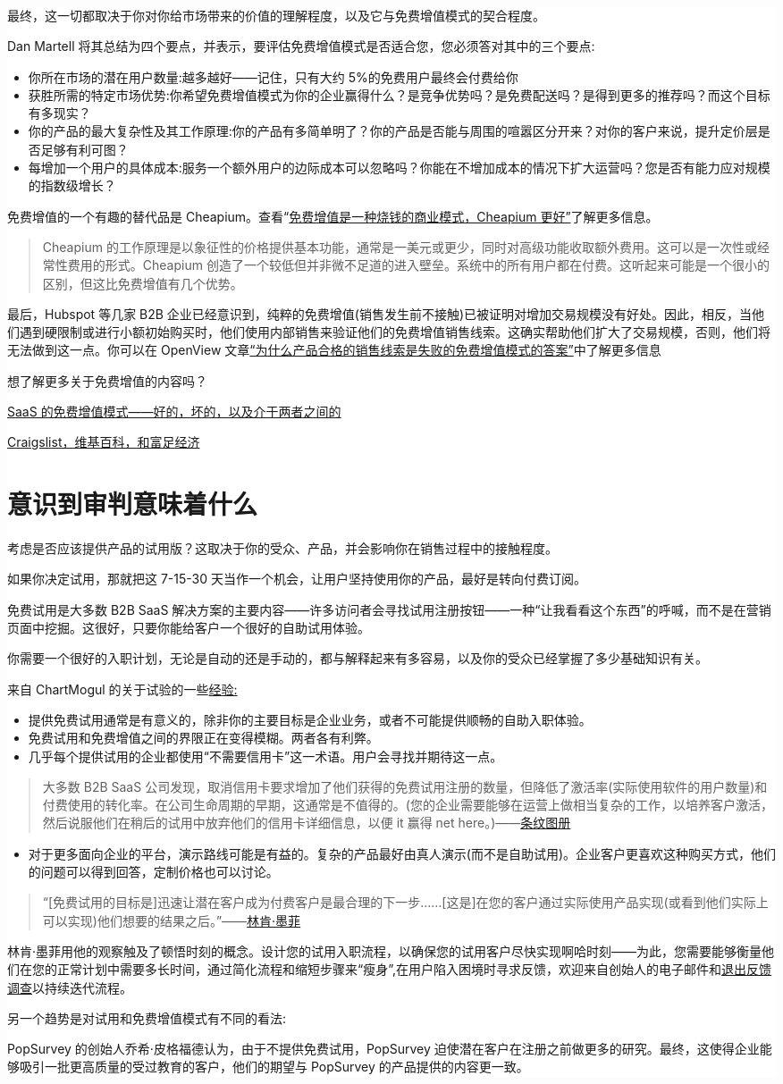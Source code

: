 最终，这一切都取决于你对你给市场带来的价值的理解程度，以及它与免费增值模式的契合程度。

Dan Martell 将其总结为四个要点，并表示，要评估免费增值模式是否适合您，您必须答对其中的三个要点:

*   你所在市场的潜在用户数量:越多越好——记住，只有大约 5%的免费用户最终会付费给你
*   获胜所需的特定市场优势:你希望免费增值模式为你的企业赢得什么？是竞争优势吗？是免费配送吗？是得到更多的推荐吗？而这个目标有多现实？
*   你的产品的最大复杂性及其工作原理:你的产品有多简单明了？你的产品是否能与周围的喧嚣区分开来？对你的客户来说，提升定价层是否足够有利可图？
*   每增加一个用户的具体成本:服务一个额外用户的边际成本可以忽略吗？你能在不增加成本的情况下扩大运营吗？您是否有能力应对规模的指数级增长？

免费增值的一个有趣的替代品是 Cheapium。查看“[免费增值是一种烧钱的商业模式，Cheapium 更好”](http://jaredbrown.me/post/6071815182/freemium-is-a-money-burning-business-model)了解更多信息。

> Cheapium 的工作原理是以象征性的价格提供基本功能，通常是一美元或更少，同时对高级功能收取额外费用。这可以是一次性或经常性费用的形式。Cheapium 创造了一个较低但并非微不足道的进入壁垒。系统中的所有用户都在付费。这听起来可能是一个很小的区别，但这比免费增值有几个优势。

最后，Hubspot 等几家 B2B 企业已经意识到，纯粹的免费增值(销售发生前不接触)已被证明对增加交易规模没有好处。因此，相反，当他们遇到硬限制或进行小额初始购买时，他们使用内部销售来验证他们的免费增值销售线索。这确实帮助他们扩大了交易规模，否则，他们将无法做到这一点。你可以在 OpenView 文章[“为什么产品合格的销售线索是失败的免费增值模式的答案”](https://labs.openviewpartners.com/product-qualified-leads/#.XGwtVpP7TOS)中了解更多信息

想了解更多关于免费增值的内容吗？

[SaaS 的免费增值模式——好的，坏的，以及介于两者之间的](https://www.chargebee.com/blog/saas-freemium-model-advantages-and-disadvantages/)

[Craigslist，维基百科，和富足经济](https://medium.freecodecamp.org/welcome-to-the-abundance-economy-there-are-free-lunches-all-over-the-place-b9d0a417fd1a)

# 意识到审判意味着什么

考虑是否应该提供产品的试用版？这取决于你的受众、产品，并会影响你在销售过程中的接触程度。

如果你决定试用，那就把这 7-15-30 天当作一个机会，让用户坚持使用你的产品，最好是转向付费订阅。

免费试用是大多数 B2B SaaS 解决方案的主要内容——许多访问者会寻找试用注册按钮——一种“让我看看这个东西”的呼喊，而不是在营销页面中挖掘。这很好，只要你能给客户一个很好的自助试用体验。

你需要一个很好的入职计划，无论是自动的还是手动的，都与解释起来有多容易，以及你的受众已经掌握了多少基础知识有关。

来自 ChartMogul 的关于试验的一些[经验:](https://blog.chartmogul.com/saas-pricing-pages-2017/)

*   提供免费试用通常是有意义的，除非你的主要目标是企业业务，或者不可能提供顺畅的自助入职体验。
*   免费试用和免费增值之间的界限正在变得模糊。两者各有利弊。
*   几乎每个提供试用的企业都使用“不需要信用卡”这一术语。用户会寻找并期待这一点。

> 大多数 B2B SaaS 公司发现，取消信用卡要求增加了他们获得的免费试用注册的数量，但降低了激活率(实际使用软件的用户数量)和付费使用的转化率。在公司生命周期的早期，这通常是不值得的。(您的企业需要能够在运营上做相当复杂的工作，以培养客户激活，然后说服他们在稍后的试用中放弃他们的信用卡详细信息，以便 it 赢得 net here。)——[条纹图册](https://stripe.com/atlas/guides/saas-pricing)

*   对于更多面向企业的平台，演示路线可能是有益的。复杂的产品最好由真人演示(而不是自助试用)。企业客户更喜欢这种购买方式，他们的问题可以得到回答，定制价格也可以讨论。

> “[免费试用的目标是]迅速让潜在客户成为付费客户是最合理的下一步……[这是]在您的客户通过实际使用产品实现(或看到他们实际上可以实现)他们想要的结果之后。”——[林肯·墨菲](http://sixteenventures.com/effective-free-trials)

林肯·墨菲用他的观察触及了顿悟时刻的概念。设计您的试用入职流程，以确保您的试用客户尽快实现啊哈时刻——为此，您需要能够衡量他们在您的正常计划中需要多长时间，通过简化流程和缩短步骤来“瘦身”,在用户陷入困境时寻求反馈，欢迎来自创始人的电子邮件和[退出反馈调查](https://www.groovehq.com/blog/exit-surveys)以持续迭代流程。

另一个趋势是对试用和免费增值模式有不同的看法:

PopSurvey 的创始人乔希·皮格福德认为，由于不提供免费试用，PopSurvey 迫使潜在客户在注册之前做更多的研究。最终，这使得企业能够吸引一批更高质量的受过教育的客户，他们的期望与 PopSurvey 的产品提供的内容更一致。
